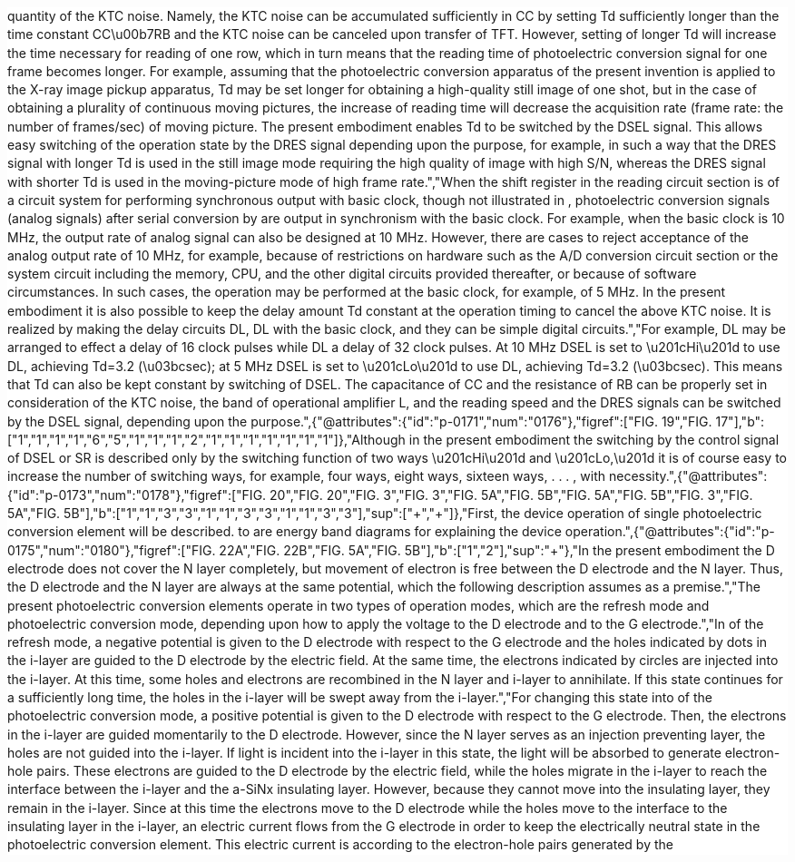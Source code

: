 quantity of the KTC noise. Namely, the KTC noise can be accumulated sufficiently in CC by setting Td sufficiently longer than the time constant CC\u00b7RB and the KTC noise can be canceled upon transfer of TFT. However, setting of longer Td will increase the time necessary for reading of one row, which in turn means that the reading time of photoelectric conversion signal for one frame becomes longer. For example, assuming that the photoelectric conversion apparatus of the present invention is applied to the X-ray image pickup apparatus, Td may be set longer for obtaining a high-quality still image of one shot, but in the case of obtaining a plurality of continuous moving pictures, the increase of reading time will decrease the acquisition rate (frame rate: the number of frames\/sec) of moving picture. The present embodiment enables Td to be switched by the DSEL signal. This allows easy switching of the operation state by the DRES signal depending upon the purpose, for example, in such a way that the DRES signal with longer Td is used in the still image mode requiring the high quality of image with high S\/N, whereas the DRES signal with shorter Td is used in the moving-picture mode of high frame rate.","When the shift register  in the reading circuit section is of a circuit system for performing synchronous output with basic clock, though not illustrated in , photoelectric conversion signals (analog signals) after serial conversion by  are output in synchronism with the basic clock. For example, when the basic clock is 10 MHz, the output rate of analog signal can also be designed at 10 MHz. However, there are cases to reject acceptance of the analog output rate of 10 MHz, for example, because of restrictions on hardware such as the A\/D conversion circuit section  or the system circuit including the memory, CPU, and the other digital circuits provided thereafter, or because of software circumstances. In such cases, the operation may be performed at the basic clock, for example, of 5 MHz. In the present embodiment it is also possible to keep the delay amount Td constant at the operation timing to cancel the above KTC noise. It is realized by making the delay circuits DL, DL with the basic clock, and they can be simple digital circuits.","For example, DL may be arranged to effect a delay of 16 clock pulses while DL a delay of 32 clock pulses. At 10 MHz DSEL is set to \u201cHi\u201d to use DL, achieving Td=3.2 (\u03bcsec); at 5 MHz DSEL is set to \u201cLo\u201d to use DL, achieving Td=3.2 (\u03bcsec). This means that Td can also be kept constant by switching of DSEL. The capacitance of CC and the resistance of RB can be properly set in consideration of the KTC noise, the band of operational amplifier L, and the reading speed and the DRES signals can be switched by the DSEL signal, depending upon the purpose.",{"@attributes":{"id":"p-0171","num":"0176"},"figref":["FIG. 19","FIG. 17"],"b":["1","1","1","1","6","5","1","1","1","2","1","1","1","1","1","1","1"]},"Although in the present embodiment the switching by the control signal of DSEL or SR is described only by the switching function of two ways \u201cHi\u201d and \u201cLo,\u201d it is of course easy to increase the number of switching ways, for example, four ways, eight ways, sixteen ways, . . . , with necessity.",{"@attributes":{"id":"p-0173","num":"0178"},"figref":["FIG. 20","FIG. 20","FIG. 3","FIG. 3","FIG. 5A","FIG. 5B","FIG. 5A","FIG. 5B","FIG. 3","FIG. 5A","FIG. 5B"],"b":["1","1","3","3","1","1","3","3","1","1","3","3"],"sup":["+","+"]},"First, the device operation of single photoelectric conversion element will be described.  to  are energy band diagrams for explaining the device operation.",{"@attributes":{"id":"p-0175","num":"0180"},"figref":["FIG. 22A","FIG. 22B","FIG. 5A","FIG. 5B"],"b":["1","2"],"sup":"+"},"In the present embodiment the D electrode does not cover the N layer completely, but movement of electron is free between the D electrode and the N layer. Thus, the D electrode and the N layer are always at the same potential, which the following description assumes as a premise.","The present photoelectric conversion elements operate in two types of operation modes, which are the refresh mode and photoelectric conversion mode, depending upon how to apply the voltage to the D electrode and to the G electrode.","In  of the refresh mode, a negative potential is given to the D electrode with respect to the G electrode and the holes indicated by dots in the i-layer are guided to the D electrode by the electric field. At the same time, the electrons indicated by circles are injected into the i-layer. At this time, some holes and electrons are recombined in the N layer and i-layer to annihilate. If this state continues for a sufficiently long time, the holes in the i-layer will be swept away from the i-layer.","For changing this state into  of the photoelectric conversion mode, a positive potential is given to the D electrode with respect to the G electrode. Then, the electrons in the i-layer are guided momentarily to the D electrode. However, since the N layer serves as an injection preventing layer, the holes are not guided into the i-layer. If light is incident into the i-layer in this state, the light will be absorbed to generate electron-hole pairs. These electrons are guided to the D electrode by the electric field, while the holes migrate in the i-layer to reach the interface between the i-layer and the a-SiNx insulating layer. However, because they cannot move into the insulating layer, they remain in the i-layer. Since at this time the electrons move to the D electrode while the holes move to the interface to the insulating layer in the i-layer, an electric current flows from the G electrode in order to keep the electrically neutral state in the photoelectric conversion element. This electric current is according to the electron-hole pairs generated by the